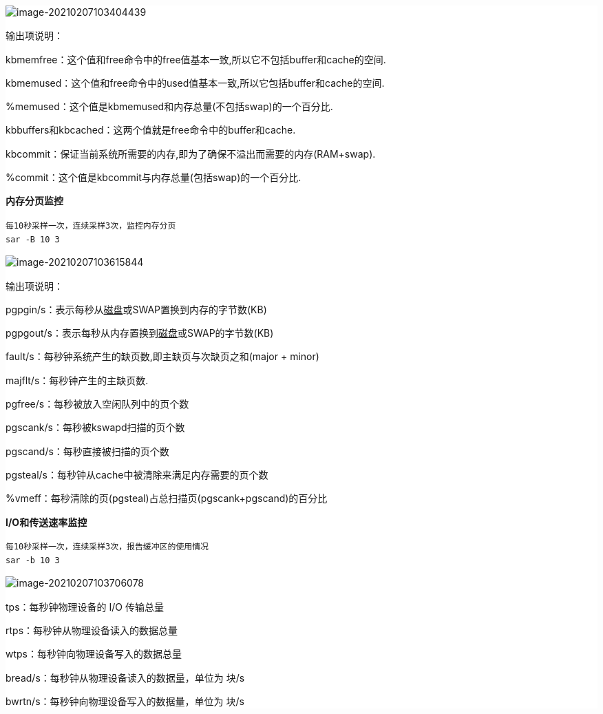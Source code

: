 ![image-20210207103404439](E:\learn\git\repository\笔记\java-note\运维\linux\img\image-20210207103404439.png)

输出项说明：

kbmemfree：这个值和free命令中的free值基本一致,所以它不包括buffer和cache的空间.

kbmemused：这个值和free命令中的used值基本一致,所以它包括buffer和cache的空间.

%memused：这个值是kbmemused和内存总量(不包括swap)的一个百分比.

kbbuffers和kbcached：这两个值就是free命令中的buffer和cache.

kbcommit：保证当前系统所需要的内存,即为了确保不溢出而需要的内存(RAM+swap).

%commit：这个值是kbcommit与内存总量(包括swap)的一个百分比.

**内存分页监控**

```
每10秒采样一次，连续采样3次，监控内存分页
sar -B 10 3
```

![image-20210207103615844](E:\learn\git\repository\笔记\java-note\运维\linux\img\image-20210207103615844.png)

输出项说明：

pgpgin/s：表示每秒从[磁盘](http://lovesoo.org/tag/磁盘)或SWAP置换到内存的字节数(KB)

pgpgout/s：表示每秒从内存置换到[磁盘](http://lovesoo.org/tag/磁盘)或SWAP的字节数(KB)

fault/s：每秒钟系统产生的缺页数,即主缺页与次缺页之和(major + minor)

majflt/s：每秒钟产生的主缺页数.

pgfree/s：每秒被放入空闲队列中的页个数

pgscank/s：每秒被kswapd扫描的页个数

pgscand/s：每秒直接被扫描的页个数

pgsteal/s：每秒钟从cache中被清除来满足内存需要的页个数

%vmeff：每秒清除的页(pgsteal)占总扫描页(pgscank+pgscand)的百分比

**I/O和传送速率监控**

```
每10秒采样一次，连续采样3次，报告缓冲区的使用情况
sar -b 10 3
```

![image-20210207103706078](E:\learn\git\repository\笔记\java-note\运维\linux\img\image-20210207103706078.png)

tps：每秒钟物理设备的 I/O 传输总量

rtps：每秒钟从物理设备读入的数据总量

wtps：每秒钟向物理设备写入的数据总量

bread/s：每秒钟从物理设备读入的数据量，单位为 块/s

bwrtn/s：每秒钟向物理设备写入的数据量，单位为 块/s
